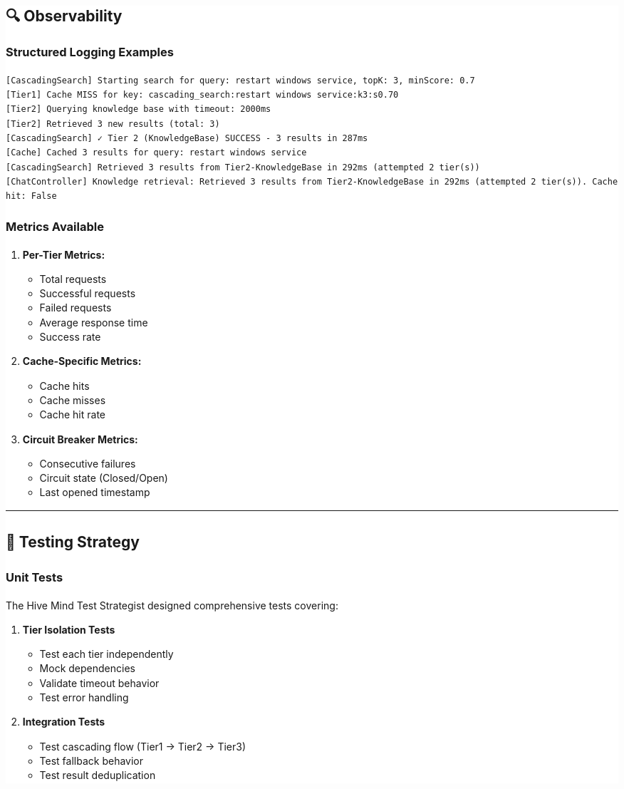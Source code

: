 
## 🔍 Observability

### Structured Logging Examples

```
[CascadingSearch] Starting search for query: restart windows service, topK: 3, minScore: 0.7
[Tier1] Cache MISS for key: cascading_search:restart windows service:k3:s0.70
[Tier2] Querying knowledge base with timeout: 2000ms
[Tier2] Retrieved 3 new results (total: 3)
[CascadingSearch] ✓ Tier 2 (KnowledgeBase) SUCCESS - 3 results in 287ms
[Cache] Cached 3 results for query: restart windows service
[CascadingSearch] Retrieved 3 results from Tier2-KnowledgeBase in 292ms (attempted 2 tier(s))
[ChatController] Knowledge retrieval: Retrieved 3 results from Tier2-KnowledgeBase in 292ms (attempted 2 tier(s)). Cache hit: False
```

### Metrics Available

1. **Per-Tier Metrics:**
   - Total requests
   - Successful requests
   - Failed requests
   - Average response time
   - Success rate

2. **Cache-Specific Metrics:**
   - Cache hits
   - Cache misses
   - Cache hit rate

3. **Circuit Breaker Metrics:**
   - Consecutive failures
   - Circuit state (Closed/Open)
   - Last opened timestamp

---

## 🧪 Testing Strategy

### Unit Tests

The Hive Mind Test Strategist designed comprehensive tests covering:

1. **Tier Isolation Tests**
   - Test each tier independently
   - Mock dependencies
   - Validate timeout behavior
   - Test error handling

2. **Integration Tests**
   - Test cascading flow (Tier1 → Tier2 → Tier3)
   - Test fallback behavior
   - Test result deduplication

